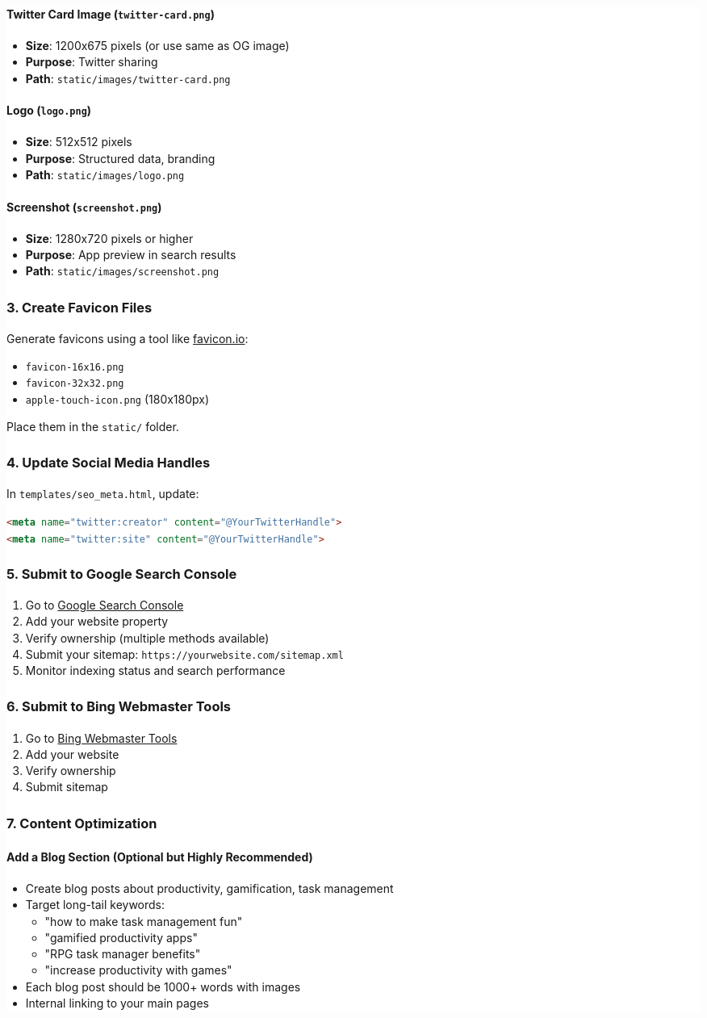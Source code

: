 #### Twitter Card Image (`twitter-card.png`)
- **Size**: 1200x675 pixels (or use same as OG image)
- **Purpose**: Twitter sharing
- **Path**: `static/images/twitter-card.png`

#### Logo (`logo.png`)
- **Size**: 512x512 pixels
- **Purpose**: Structured data, branding
- **Path**: `static/images/logo.png`

#### Screenshot (`screenshot.png`)
- **Size**: 1280x720 pixels or higher
- **Purpose**: App preview in search results
- **Path**: `static/images/screenshot.png`

### 3. **Create Favicon Files**
Generate favicons using a tool like [favicon.io](https://favicon.io/):
- `favicon-16x16.png`
- `favicon-32x32.png`
- `apple-touch-icon.png` (180x180px)

Place them in the `static/` folder.

### 4. **Update Social Media Handles**
In `templates/seo_meta.html`, update:
```html
<meta name="twitter:creator" content="@YourTwitterHandle">
<meta name="twitter:site" content="@YourTwitterHandle">
```

### 5. **Submit to Google Search Console**
1. Go to [Google Search Console](https://search.google.com/search-console)
2. Add your website property
3. Verify ownership (multiple methods available)
4. Submit your sitemap: `https://yourwebsite.com/sitemap.xml`
5. Monitor indexing status and search performance

### 6. **Submit to Bing Webmaster Tools**
1. Go to [Bing Webmaster Tools](https://www.bing.com/webmasters)
2. Add your website
3. Verify ownership
4. Submit sitemap

### 7. **Content Optimization**

#### Add a Blog Section (Optional but Highly Recommended)
- Create blog posts about productivity, gamification, task management
- Target long-tail keywords:
  - "how to make task management fun"
  - "gamified productivity apps"
  - "RPG task manager benefits"
  - "increase productivity with games"
- Each blog post should be 1000+ words with images
- Internal linking to your main pages
